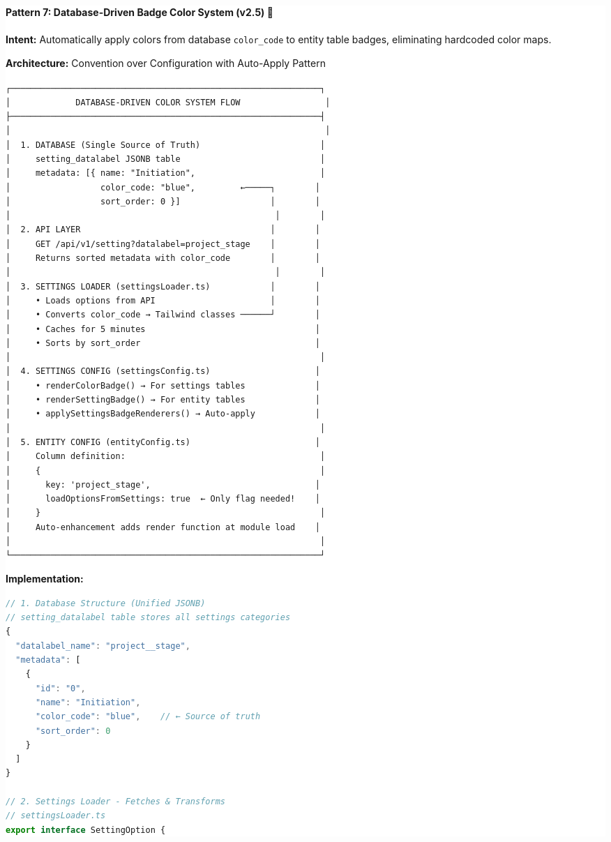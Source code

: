 
#### Pattern 7: **Database-Driven Badge Color System** (v2.5) 🎨

**Intent:** Automatically apply colors from database `color_code` to entity table badges, eliminating hardcoded color maps.

**Architecture:** Convention over Configuration with Auto-Apply Pattern

```
┌──────────────────────────────────────────────────────────────┐
│             DATABASE-DRIVEN COLOR SYSTEM FLOW                 │
├──────────────────────────────────────────────────────────────┤
│                                                               │
│  1. DATABASE (Single Source of Truth)                        │
│     setting_datalabel JSONB table                            │
│     metadata: [{ name: "Initiation",                         │
│                  color_code: "blue",         ←─────┐        │
│                  sort_order: 0 }]                  │        │
│                                                     │        │
│  2. API LAYER                                      │        │
│     GET /api/v1/setting?datalabel=project_stage    │        │
│     Returns sorted metadata with color_code        │        │
│                                                     │        │
│  3. SETTINGS LOADER (settingsLoader.ts)            │        │
│     • Loads options from API                       │        │
│     • Converts color_code → Tailwind classes ──────┘        │
│     • Caches for 5 minutes                                  │
│     • Sorts by sort_order                                   │
│                                                              │
│  4. SETTINGS CONFIG (settingsConfig.ts)                     │
│     • renderColorBadge() → For settings tables              │
│     • renderSettingBadge() → For entity tables              │
│     • applySettingsBadgeRenderers() → Auto-apply            │
│                                                              │
│  5. ENTITY CONFIG (entityConfig.ts)                         │
│     Column definition:                                       │
│     {                                                        │
│       key: 'project_stage',                                 │
│       loadOptionsFromSettings: true  ← Only flag needed!    │
│     }                                                        │
│     Auto-enhancement adds render function at module load    │
│                                                              │
└──────────────────────────────────────────────────────────────┘
```

**Implementation:**

```typescript
// 1. Database Structure (Unified JSONB)
// setting_datalabel table stores all settings categories
{
  "datalabel_name": "project__stage",
  "metadata": [
    {
      "id": "0",
      "name": "Initiation",
      "color_code": "blue",    // ← Source of truth
      "sort_order": 0
    }
  ]
}

// 2. Settings Loader - Fetches & Transforms
// settingsLoader.ts
export interface SettingOption {
```